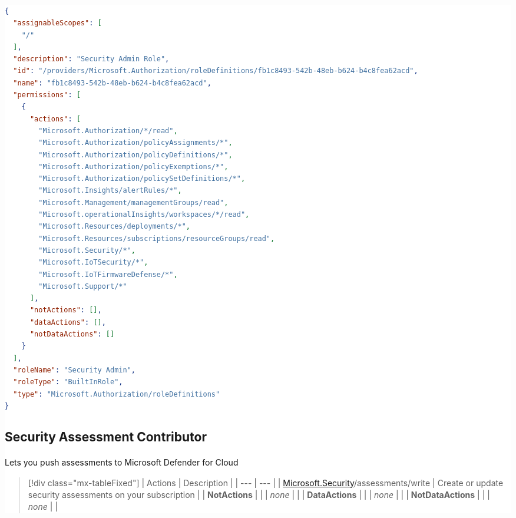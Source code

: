 ```json
{
  "assignableScopes": [
    "/"
  ],
  "description": "Security Admin Role",
  "id": "/providers/Microsoft.Authorization/roleDefinitions/fb1c8493-542b-48eb-b624-b4c8fea62acd",
  "name": "fb1c8493-542b-48eb-b624-b4c8fea62acd",
  "permissions": [
    {
      "actions": [
        "Microsoft.Authorization/*/read",
        "Microsoft.Authorization/policyAssignments/*",
        "Microsoft.Authorization/policyDefinitions/*",
        "Microsoft.Authorization/policyExemptions/*",
        "Microsoft.Authorization/policySetDefinitions/*",
        "Microsoft.Insights/alertRules/*",
        "Microsoft.Management/managementGroups/read",
        "Microsoft.operationalInsights/workspaces/*/read",
        "Microsoft.Resources/deployments/*",
        "Microsoft.Resources/subscriptions/resourceGroups/read",
        "Microsoft.Security/*",
        "Microsoft.IoTSecurity/*",
        "Microsoft.IoTFirmwareDefense/*",
        "Microsoft.Support/*"
      ],
      "notActions": [],
      "dataActions": [],
      "notDataActions": []
    }
  ],
  "roleName": "Security Admin",
  "roleType": "BuiltInRole",
  "type": "Microsoft.Authorization/roleDefinitions"
}
```

## Security Assessment Contributor

Lets you push assessments to Microsoft Defender for Cloud

> [!div class="mx-tableFixed"]
> | Actions | Description |
> | --- | --- |
> | [Microsoft.Security](../permissions/security.md#microsoftsecurity)/assessments/write | Create or update security assessments on your subscription |
> | **NotActions** |  |
> | *none* |  |
> | **DataActions** |  |
> | *none* |  |
> | **NotDataActions** |  |
> | *none* |  |
